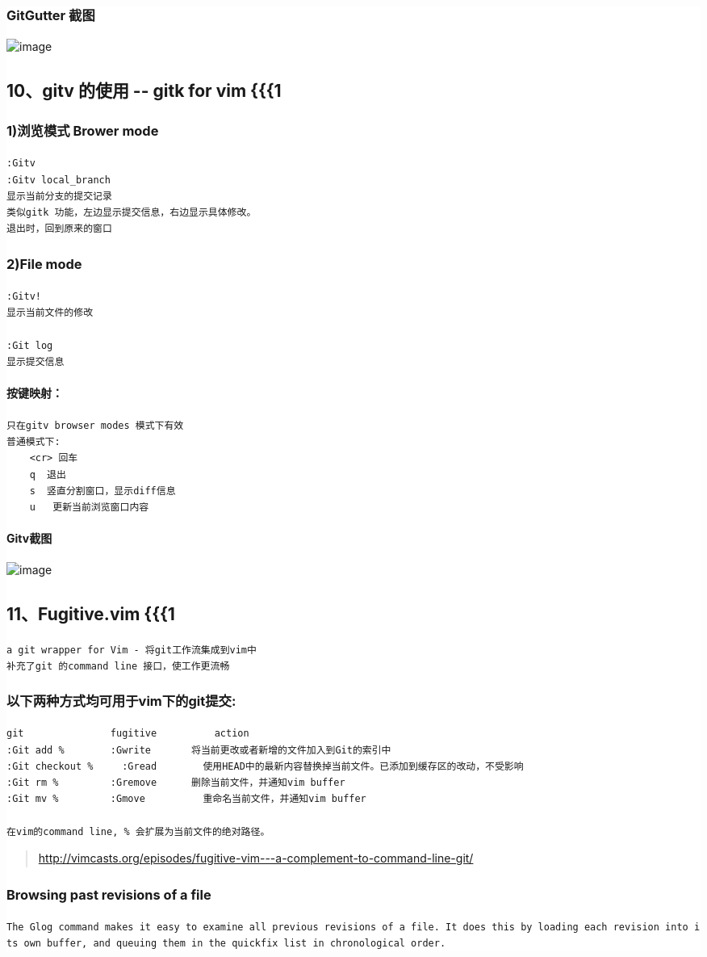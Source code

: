 ### GitGutter 截图
![image](https://github.com/sky8336/vimcfg_bundle/blob/master/vimcfg-images/GitGutter_screenshot.png)

## 10、gitv 的使用 -- gitk for vim {{{1
### 1)浏览模式 Brower mode 
	:Gitv  
	:Gitv local_branch
    显示当前分支的提交记录  
    类似gitk 功能，左边显示提交信息，右边显示具体修改。  
    退出时，回到原来的窗口  
    
### 2)File mode
	:Gitv!
	显示当前文件的修改

	:Git log
	显示提交信息

#### 按键映射：
	只在gitv browser modes 模式下有效  
	普通模式下:  
		<cr> 回车  
		q  退出  
		s  竖直分割窗口，显示diff信息
		u	更新当前浏览窗口内容

#### Gitv截图
![image](https://github.com/sky8336/vimcfg_bundle/blob/master/vimcfg-images/Gitv_screenshot.png)

## 11、Fugitive.vim {{{1
    a git wrapper for Vim - 将git工作流集成到vim中   
    补充了git 的command line 接口，使工作更流畅  

### 以下两种方式均可用于vim下的git提交:  
    git               fugitive       	action  
    :Git add % 	      :Gwrite 	    将当前更改或者新增的文件加入到Git的索引中  
    :Git checkout % 	:Gread 	      使用HEAD中的最新内容替换掉当前文件。已添加到缓存区的改动，不受影响  
    :Git rm % 	      :Gremove    	删除当前文件，并通知vim buffer  
    :Git mv % 	      :Gmove 	      重命名当前文件，并通知vim buffer  

	在vim的command line, % 会扩展为当前文件的绝对路径。  
>http://vimcasts.org/episodes/fugitive-vim---a-complement-to-command-line-git/

### Browsing past revisions of a file

	The Glog command makes it easy to examine all previous revisions of a file. It does this by loading each revision into its own buffer, and queuing them in the quickfix list in chronological order.
